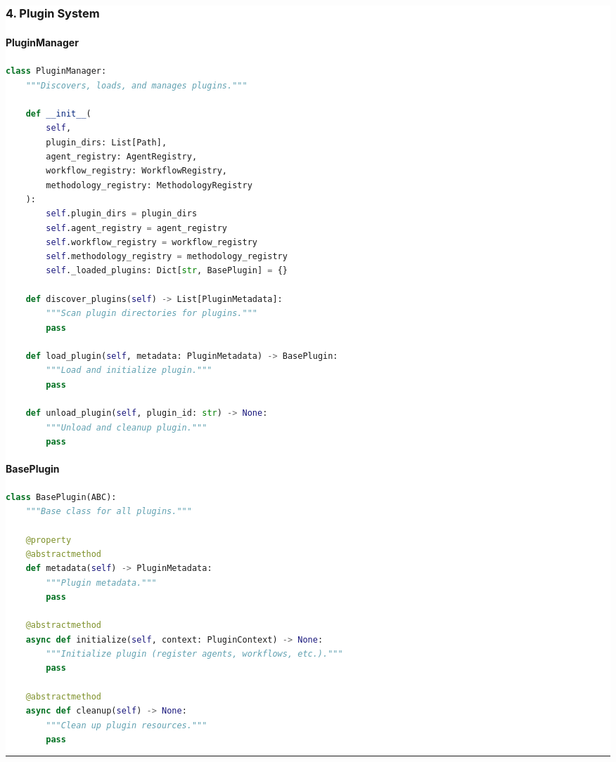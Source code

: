 ### 4. Plugin System

#### PluginManager

```python
class PluginManager:
    """Discovers, loads, and manages plugins."""

    def __init__(
        self,
        plugin_dirs: List[Path],
        agent_registry: AgentRegistry,
        workflow_registry: WorkflowRegistry,
        methodology_registry: MethodologyRegistry
    ):
        self.plugin_dirs = plugin_dirs
        self.agent_registry = agent_registry
        self.workflow_registry = workflow_registry
        self.methodology_registry = methodology_registry
        self._loaded_plugins: Dict[str, BasePlugin] = {}

    def discover_plugins(self) -> List[PluginMetadata]:
        """Scan plugin directories for plugins."""
        pass

    def load_plugin(self, metadata: PluginMetadata) -> BasePlugin:
        """Load and initialize plugin."""
        pass

    def unload_plugin(self, plugin_id: str) -> None:
        """Unload and cleanup plugin."""
        pass
```

#### BasePlugin

```python
class BasePlugin(ABC):
    """Base class for all plugins."""

    @property
    @abstractmethod
    def metadata(self) -> PluginMetadata:
        """Plugin metadata."""
        pass

    @abstractmethod
    async def initialize(self, context: PluginContext) -> None:
        """Initialize plugin (register agents, workflows, etc.)."""
        pass

    @abstractmethod
    async def cleanup(self) -> None:
        """Clean up plugin resources."""
        pass
```

---